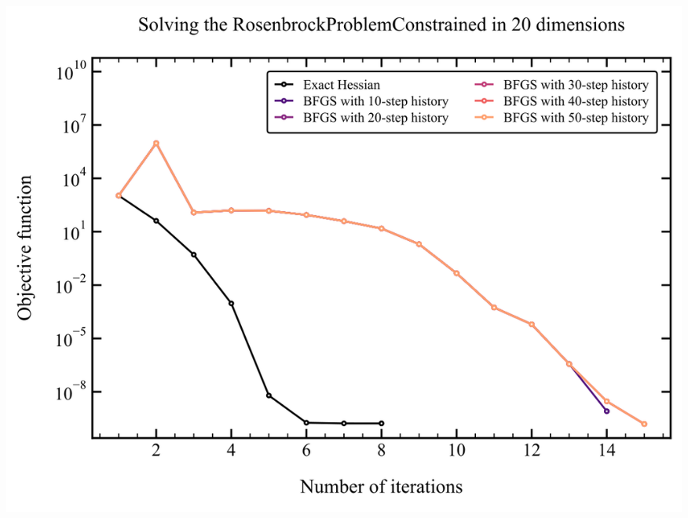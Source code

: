   <img src="./figures/IPOPT_BFGS_steps_RosenbrockProblemConstrained_20dims.svg" alt="Image 2">
</div>


<figure>